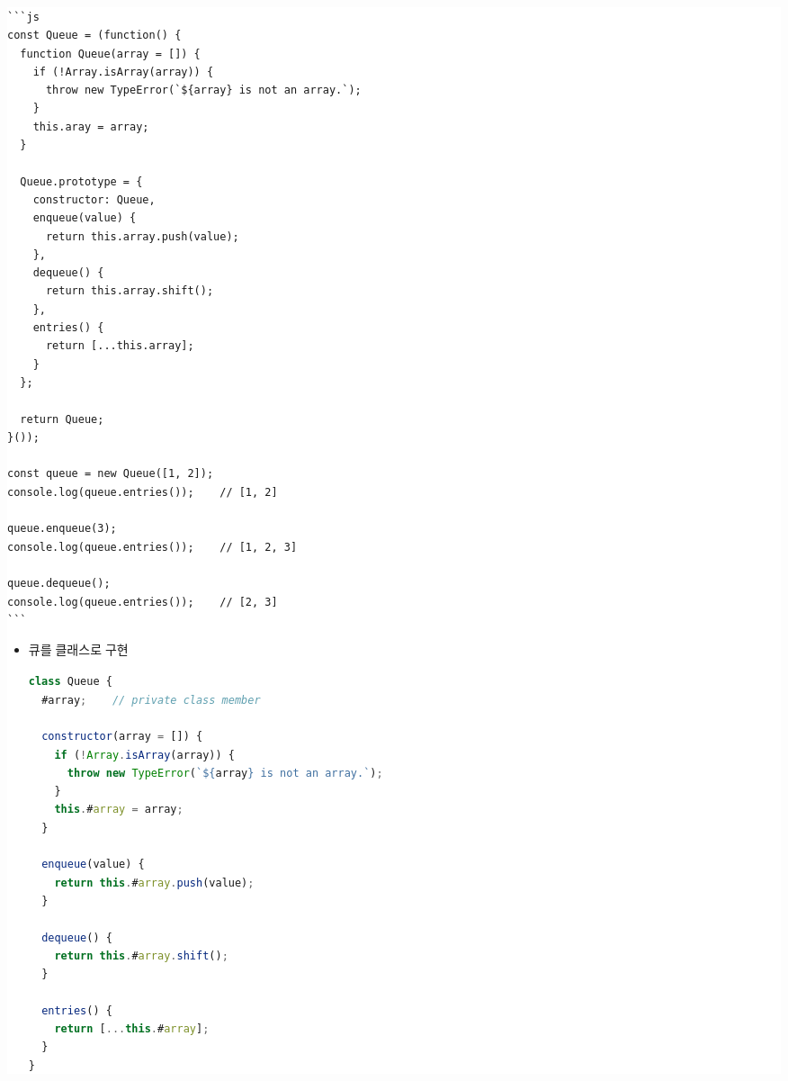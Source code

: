     ```js
    const Queue = (function() {
      function Queue(array = []) {
        if (!Array.isArray(array)) {
          throw new TypeError(`${array} is not an array.`);
        }
        this.aray = array;
      }

      Queue.prototype = {
        constructor: Queue,
        enqueue(value) {
          return this.array.push(value);
        },
        dequeue() {
          return this.array.shift();
        },
        entries() {
          return [...this.array];
        }
      };

      return Queue;
    }());

    const queue = new Queue([1, 2]);
    console.log(queue.entries());    // [1, 2]

    queue.enqueue(3);
    console.log(queue.entries());    // [1, 2, 3]

    queue.dequeue();
    console.log(queue.entries());    // [2, 3]
    ```
  - 큐를 클래스로 구현
    ```js
    class Queue {
      #array;    // private class member

      constructor(array = []) {
        if (!Array.isArray(array)) {
          throw new TypeError(`${array} is not an array.`);
        }
        this.#array = array;
      }

      enqueue(value) {
        return this.#array.push(value);
      }

      dequeue() {
        return this.#array.shift();
      }

      entries() {
        return [...this.#array];
      }
    }
